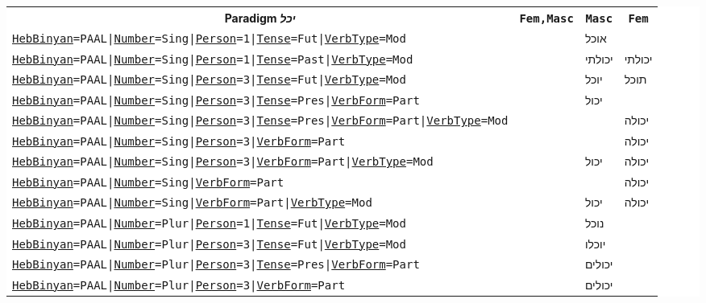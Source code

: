 <table>
  <tr><th>Paradigm <i>יכל</i></th><th><tt>Fem,Masc</tt></th><th><tt>Masc</tt></th><th><tt>Fem</tt></th></tr>
  <tr><td><tt><tt><a href="he_iahltknesset-feat-HebBinyan.html">HebBinyan</a></tt><tt>=PAAL</tt>|<tt><a href="he_iahltknesset-feat-Number.html">Number</a></tt><tt>=Sing</tt>|<tt><a href="he_iahltknesset-feat-Person.html">Person</a></tt><tt>=1</tt>|<tt><a href="he_iahltknesset-feat-Tense.html">Tense</a></tt><tt>=Fut</tt>|<tt><a href="he_iahltknesset-feat-VerbType.html">VerbType</a></tt><tt>=Mod</tt></tt></td><td></td><td>אוכל</td><td></td></tr>
  <tr><td><tt><tt><a href="he_iahltknesset-feat-HebBinyan.html">HebBinyan</a></tt><tt>=PAAL</tt>|<tt><a href="he_iahltknesset-feat-Number.html">Number</a></tt><tt>=Sing</tt>|<tt><a href="he_iahltknesset-feat-Person.html">Person</a></tt><tt>=1</tt>|<tt><a href="he_iahltknesset-feat-Tense.html">Tense</a></tt><tt>=Past</tt>|<tt><a href="he_iahltknesset-feat-VerbType.html">VerbType</a></tt><tt>=Mod</tt></tt></td><td></td><td>יכולתי</td><td>יכולתי</td></tr>
  <tr><td><tt><tt><a href="he_iahltknesset-feat-HebBinyan.html">HebBinyan</a></tt><tt>=PAAL</tt>|<tt><a href="he_iahltknesset-feat-Number.html">Number</a></tt><tt>=Sing</tt>|<tt><a href="he_iahltknesset-feat-Person.html">Person</a></tt><tt>=3</tt>|<tt><a href="he_iahltknesset-feat-Tense.html">Tense</a></tt><tt>=Fut</tt>|<tt><a href="he_iahltknesset-feat-VerbType.html">VerbType</a></tt><tt>=Mod</tt></tt></td><td></td><td>יוכל</td><td>תוכל</td></tr>
  <tr><td><tt><tt><a href="he_iahltknesset-feat-HebBinyan.html">HebBinyan</a></tt><tt>=PAAL</tt>|<tt><a href="he_iahltknesset-feat-Number.html">Number</a></tt><tt>=Sing</tt>|<tt><a href="he_iahltknesset-feat-Person.html">Person</a></tt><tt>=3</tt>|<tt><a href="he_iahltknesset-feat-Tense.html">Tense</a></tt><tt>=Pres</tt>|<tt><a href="he_iahltknesset-feat-VerbForm.html">VerbForm</a></tt><tt>=Part</tt></tt></td><td></td><td>יכול</td><td></td></tr>
  <tr><td><tt><tt><a href="he_iahltknesset-feat-HebBinyan.html">HebBinyan</a></tt><tt>=PAAL</tt>|<tt><a href="he_iahltknesset-feat-Number.html">Number</a></tt><tt>=Sing</tt>|<tt><a href="he_iahltknesset-feat-Person.html">Person</a></tt><tt>=3</tt>|<tt><a href="he_iahltknesset-feat-Tense.html">Tense</a></tt><tt>=Pres</tt>|<tt><a href="he_iahltknesset-feat-VerbForm.html">VerbForm</a></tt><tt>=Part</tt>|<tt><a href="he_iahltknesset-feat-VerbType.html">VerbType</a></tt><tt>=Mod</tt></tt></td><td></td><td></td><td>יכולה</td></tr>
  <tr><td><tt><tt><a href="he_iahltknesset-feat-HebBinyan.html">HebBinyan</a></tt><tt>=PAAL</tt>|<tt><a href="he_iahltknesset-feat-Number.html">Number</a></tt><tt>=Sing</tt>|<tt><a href="he_iahltknesset-feat-Person.html">Person</a></tt><tt>=3</tt>|<tt><a href="he_iahltknesset-feat-VerbForm.html">VerbForm</a></tt><tt>=Part</tt></tt></td><td></td><td></td><td>יכולה</td></tr>
  <tr><td><tt><tt><a href="he_iahltknesset-feat-HebBinyan.html">HebBinyan</a></tt><tt>=PAAL</tt>|<tt><a href="he_iahltknesset-feat-Number.html">Number</a></tt><tt>=Sing</tt>|<tt><a href="he_iahltknesset-feat-Person.html">Person</a></tt><tt>=3</tt>|<tt><a href="he_iahltknesset-feat-VerbForm.html">VerbForm</a></tt><tt>=Part</tt>|<tt><a href="he_iahltknesset-feat-VerbType.html">VerbType</a></tt><tt>=Mod</tt></tt></td><td></td><td>יכול</td><td>יכולה</td></tr>
  <tr><td><tt><tt><a href="he_iahltknesset-feat-HebBinyan.html">HebBinyan</a></tt><tt>=PAAL</tt>|<tt><a href="he_iahltknesset-feat-Number.html">Number</a></tt><tt>=Sing</tt>|<tt><a href="he_iahltknesset-feat-VerbForm.html">VerbForm</a></tt><tt>=Part</tt></tt></td><td></td><td></td><td>יכולה</td></tr>
  <tr><td><tt><tt><a href="he_iahltknesset-feat-HebBinyan.html">HebBinyan</a></tt><tt>=PAAL</tt>|<tt><a href="he_iahltknesset-feat-Number.html">Number</a></tt><tt>=Sing</tt>|<tt><a href="he_iahltknesset-feat-VerbForm.html">VerbForm</a></tt><tt>=Part</tt>|<tt><a href="he_iahltknesset-feat-VerbType.html">VerbType</a></tt><tt>=Mod</tt></tt></td><td></td><td>יכול</td><td>יכולה</td></tr>
  <tr><td><tt><tt><a href="he_iahltknesset-feat-HebBinyan.html">HebBinyan</a></tt><tt>=PAAL</tt>|<tt><a href="he_iahltknesset-feat-Number.html">Number</a></tt><tt>=Plur</tt>|<tt><a href="he_iahltknesset-feat-Person.html">Person</a></tt><tt>=1</tt>|<tt><a href="he_iahltknesset-feat-Tense.html">Tense</a></tt><tt>=Fut</tt>|<tt><a href="he_iahltknesset-feat-VerbType.html">VerbType</a></tt><tt>=Mod</tt></tt></td><td></td><td>נוכל</td><td></td></tr>
  <tr><td><tt><tt><a href="he_iahltknesset-feat-HebBinyan.html">HebBinyan</a></tt><tt>=PAAL</tt>|<tt><a href="he_iahltknesset-feat-Number.html">Number</a></tt><tt>=Plur</tt>|<tt><a href="he_iahltknesset-feat-Person.html">Person</a></tt><tt>=3</tt>|<tt><a href="he_iahltknesset-feat-Tense.html">Tense</a></tt><tt>=Fut</tt>|<tt><a href="he_iahltknesset-feat-VerbType.html">VerbType</a></tt><tt>=Mod</tt></tt></td><td></td><td>יוכלו</td><td></td></tr>
  <tr><td><tt><tt><a href="he_iahltknesset-feat-HebBinyan.html">HebBinyan</a></tt><tt>=PAAL</tt>|<tt><a href="he_iahltknesset-feat-Number.html">Number</a></tt><tt>=Plur</tt>|<tt><a href="he_iahltknesset-feat-Person.html">Person</a></tt><tt>=3</tt>|<tt><a href="he_iahltknesset-feat-Tense.html">Tense</a></tt><tt>=Pres</tt>|<tt><a href="he_iahltknesset-feat-VerbForm.html">VerbForm</a></tt><tt>=Part</tt></tt></td><td></td><td>יכולים</td><td></td></tr>
  <tr><td><tt><tt><a href="he_iahltknesset-feat-HebBinyan.html">HebBinyan</a></tt><tt>=PAAL</tt>|<tt><a href="he_iahltknesset-feat-Number.html">Number</a></tt><tt>=Plur</tt>|<tt><a href="he_iahltknesset-feat-Person.html">Person</a></tt><tt>=3</tt>|<tt><a href="he_iahltknesset-feat-VerbForm.html">VerbForm</a></tt><tt>=Part</tt></tt></td><td></td><td>יכולים</td><td></td></tr>
